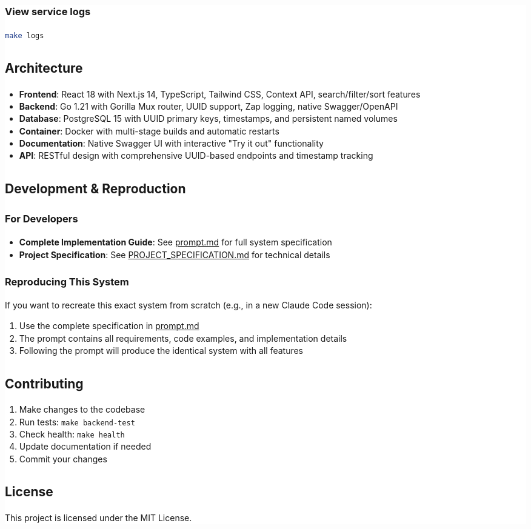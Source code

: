### View service logs
```bash
make logs
```

## Architecture

- **Frontend**: React 18 with Next.js 14, TypeScript, Tailwind CSS, Context API, search/filter/sort features
- **Backend**: Go 1.21 with Gorilla Mux router, UUID support, Zap logging, native Swagger/OpenAPI
- **Database**: PostgreSQL 15 with UUID primary keys, timestamps, and persistent named volumes
- **Container**: Docker with multi-stage builds and automatic restarts
- **Documentation**: Native Swagger UI with interactive "Try it out" functionality
- **API**: RESTful design with comprehensive UUID-based endpoints and timestamp tracking

## Development & Reproduction

### For Developers
- **Complete Implementation Guide**: See [prompt.md](./prompt.md) for full system specification
- **Project Specification**: See [PROJECT_SPECIFICATION.md](./PROJECT_SPECIFICATION.md) for technical details

### Reproducing This System
If you want to recreate this exact system from scratch (e.g., in a new Claude Code session):

1. Use the complete specification in [prompt.md](./prompt.md)
2. The prompt contains all requirements, code examples, and implementation details
3. Following the prompt will produce the identical system with all features

## Contributing

1. Make changes to the codebase
2. Run tests: `make backend-test`
3. Check health: `make health`
4. Update documentation if needed
5. Commit your changes

## License

This project is licensed under the MIT License.